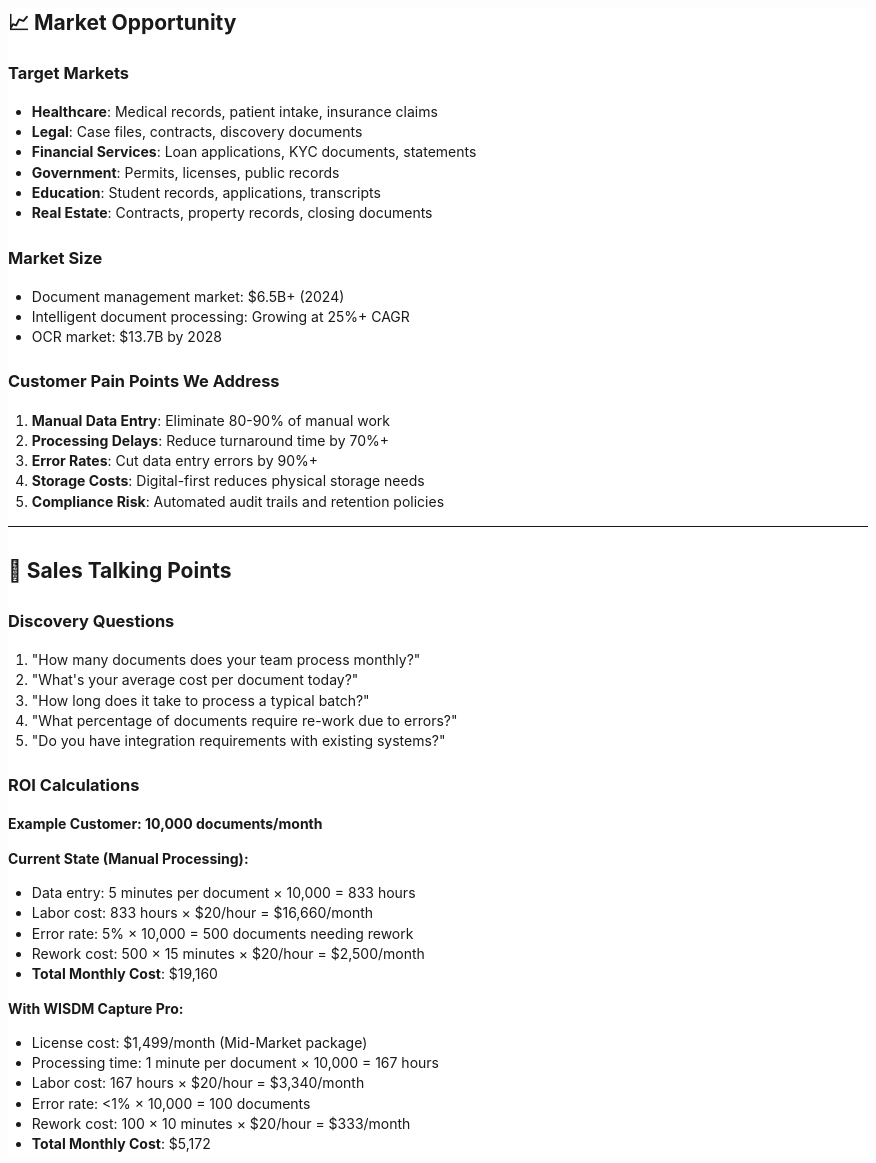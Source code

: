 
## 📈 Market Opportunity

### Target Markets
- **Healthcare**: Medical records, patient intake, insurance claims
- **Legal**: Case files, contracts, discovery documents
- **Financial Services**: Loan applications, KYC documents, statements
- **Government**: Permits, licenses, public records
- **Education**: Student records, applications, transcripts
- **Real Estate**: Contracts, property records, closing documents

### Market Size
- Document management market: $6.5B+ (2024)
- Intelligent document processing: Growing at 25%+ CAGR
- OCR market: $13.7B by 2028

### Customer Pain Points We Address
1. **Manual Data Entry**: Eliminate 80-90% of manual work
2. **Processing Delays**: Reduce turnaround time by 70%+
3. **Error Rates**: Cut data entry errors by 90%+
4. **Storage Costs**: Digital-first reduces physical storage needs
5. **Compliance Risk**: Automated audit trails and retention policies

---

## 🚀 Sales Talking Points

### Discovery Questions
1. "How many documents does your team process monthly?"
2. "What's your average cost per document today?"
3. "How long does it take to process a typical batch?"
4. "What percentage of documents require re-work due to errors?"
5. "Do you have integration requirements with existing systems?"

### ROI Calculations
**Example Customer: 10,000 documents/month**

**Current State (Manual Processing):**
- Data entry: 5 minutes per document × 10,000 = 833 hours
- Labor cost: 833 hours × $20/hour = $16,660/month
- Error rate: 5% × 10,000 = 500 documents needing rework
- Rework cost: 500 × 15 minutes × $20/hour = $2,500/month
- **Total Monthly Cost**: $19,160

**With WISDM Capture Pro:**
- License cost: $1,499/month (Mid-Market package)
- Processing time: 1 minute per document × 10,000 = 167 hours
- Labor cost: 167 hours × $20/hour = $3,340/month
- Error rate: <1% × 10,000 = 100 documents
- Rework cost: 100 × 10 minutes × $20/hour = $333/month
- **Total Monthly Cost**: $5,172
